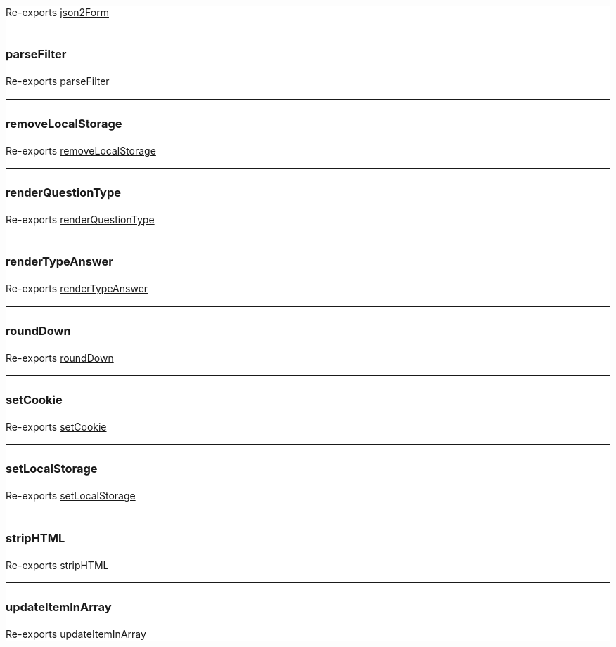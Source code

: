Re-exports [json2Form](Utils_object.md#json2form)

___

### parseFilter

Re-exports [parseFilter](Utils_object.md#parsefilter)

___

### removeLocalStorage

Re-exports [removeLocalStorage](Utils_storage.md#removelocalstorage)

___

### renderQuestionType

Re-exports [renderQuestionType](Utils_string.md#renderquestiontype)

___

### renderTypeAnswer

Re-exports [renderTypeAnswer](Utils_string.md#rendertypeanswer)

___

### roundDown

Re-exports [roundDown](Utils_number.md#rounddown)

___

### setCookie

Re-exports [setCookie](Utils_cookies.md#setcookie)

___

### setLocalStorage

Re-exports [setLocalStorage](Utils_storage.md#setlocalstorage)

___

### stripHTML

Re-exports [stripHTML](Utils_string.md#striphtml)

___

### updateItemInArray

Re-exports [updateItemInArray](Utils_redux.md#updateiteminarray)
